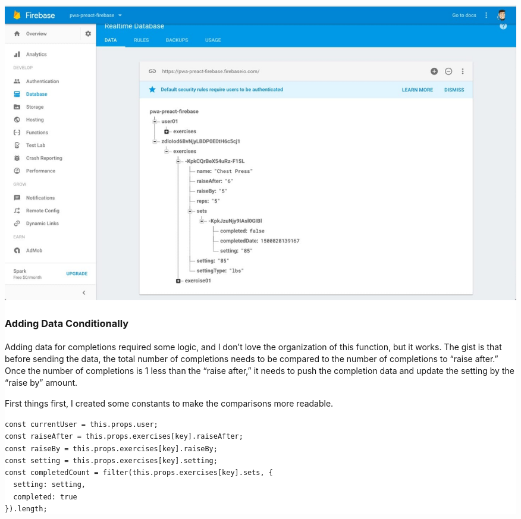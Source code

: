 ![](./fail-data.jpg)

### Adding Data Conditionally

Adding data for completions required some logic, and I don’t love the organization of this function, but it works. The gist is that before sending the data, the total number of completions needs to be compared to the number of completions to “raise after.” Once the number of completions is 1 less than the “raise after,” it needs to push the completion data and update the setting by the “raise by” amount.

First things first, I created some constants to make the comparisons more readable.

</div>

</div>

    const currentUser = this.props.user;
    const raiseAfter = this.props.exercises[key].raiseAfter;
    const raiseBy = this.props.exercises[key].raiseBy;
    const setting = this.props.exercises[key].setting;
    const completedCount = filter(this.props.exercises[key].sets, {
      setting: setting,
      completed: true
    }).length;

<div class="row">

<div class="cell cell--s">
